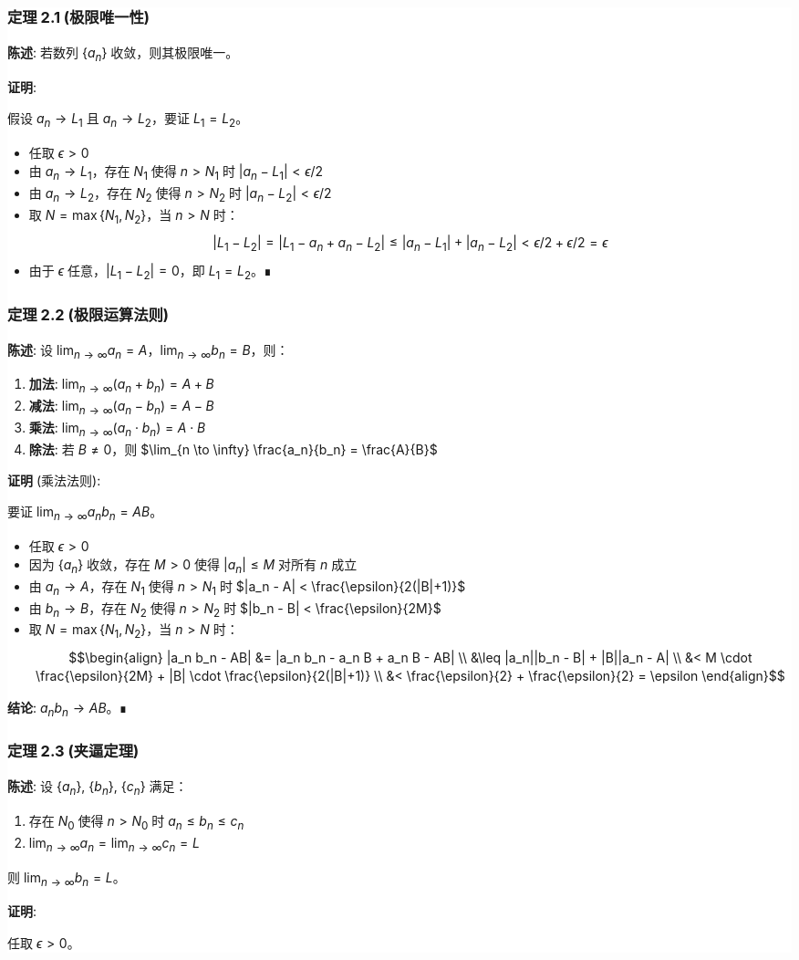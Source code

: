 ### 定理 2.1 (极限唯一性)

**陈述**: 若数列 $\{a_n\}$ 收敛，则其极限唯一。

**证明**:

假设 $a_n \to L_1$ 且 $a_n \to L_2$，要证 $L_1 = L_2$。

- 任取 $\epsilon > 0$
- 由 $a_n \to L_1$，存在 $N_1$ 使得 $n > N_1$ 时 $|a_n - L_1| < \epsilon/2$
- 由 $a_n \to L_2$，存在 $N_2$ 使得 $n > N_2$ 时 $|a_n - L_2| < \epsilon/2$
- 取 $N = \max\{N_1, N_2\}$，当 $n > N$ 时：
  $$|L_1 - L_2| = |L_1 - a_n + a_n - L_2| \leq |a_n - L_1| + |a_n - L_2| < \epsilon/2 + \epsilon/2 = \epsilon$$
- 由于 $\epsilon$ 任意，$|L_1 - L_2| = 0$，即 $L_1 = L_2$。∎

### 定理 2.2 (极限运算法则)

**陈述**: 设 $\lim_{n \to \infty} a_n = A$，$\lim_{n \to \infty} b_n = B$，则：

1. **加法**: $\lim_{n \to \infty} (a_n + b_n) = A + B$
2. **减法**: $\lim_{n \to \infty} (a_n - b_n) = A - B$
3. **乘法**: $\lim_{n \to \infty} (a_n \cdot b_n) = A \cdot B$
4. **除法**: 若 $B \neq 0$，则 $\lim_{n \to \infty} \frac{a_n}{b_n} = \frac{A}{B}$

**证明** (乘法法则):

要证 $\lim_{n \to \infty} a_n b_n = AB$。

- 任取 $\epsilon > 0$
- 因为 $\{a_n\}$ 收敛，存在 $M > 0$ 使得 $|a_n| \leq M$ 对所有 $n$ 成立
- 由 $a_n \to A$，存在 $N_1$ 使得 $n > N_1$ 时 $|a_n - A| < \frac{\epsilon}{2(|B|+1)}$
- 由 $b_n \to B$，存在 $N_2$ 使得 $n > N_2$ 时 $|b_n - B| < \frac{\epsilon}{2M}$
- 取 $N = \max\{N_1, N_2\}$，当 $n > N$ 时：
  $$\begin{align}
  |a_n b_n - AB| &= |a_n b_n - a_n B + a_n B - AB| \\
  &\leq |a_n||b_n - B| + |B||a_n - A| \\
  &< M \cdot \frac{\epsilon}{2M} + |B| \cdot \frac{\epsilon}{2(|B|+1)} \\
  &< \frac{\epsilon}{2} + \frac{\epsilon}{2} = \epsilon
  \end{align}$$
  
**结论**: $a_n b_n \to AB$。∎

### 定理 2.3 (夹逼定理)

**陈述**: 设 $\{a_n\}$, $\{b_n\}$, $\{c_n\}$ 满足：

1. 存在 $N_0$ 使得 $n > N_0$ 时 $a_n \leq b_n \leq c_n$
2. $\lim_{n \to \infty} a_n = \lim_{n \to \infty} c_n = L$

则 $\lim_{n \to \infty} b_n = L$。

**证明**:

任取 $\epsilon > 0$。
